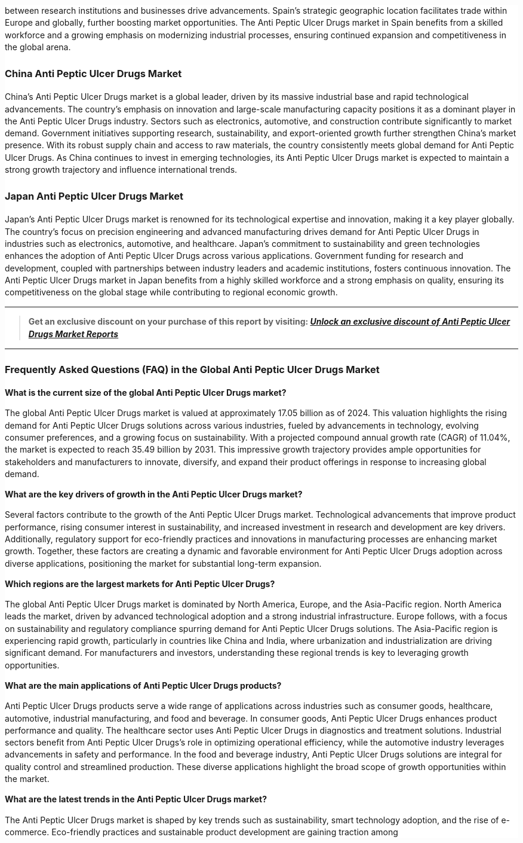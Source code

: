 between research institutions and businesses drive advancements. Spain&rsquo;s strategic geographic location facilitates trade within Europe and globally, further boosting market opportunities. The Anti Peptic Ulcer Drugs market in Spain benefits from a skilled workforce and a growing emphasis on modernizing industrial processes, ensuring continued expansion and competitiveness in the global arena.</p><h3>China Anti Peptic Ulcer Drugs Market</h3><p>China&rsquo;s Anti Peptic Ulcer Drugs market is a global leader, driven by its massive industrial base and rapid technological advancements. The country&rsquo;s emphasis on innovation and large-scale manufacturing capacity positions it as a dominant player in the Anti Peptic Ulcer Drugs industry. Sectors such as electronics, automotive, and construction contribute significantly to market demand. Government initiatives supporting research, sustainability, and export-oriented growth further strengthen China&rsquo;s market presence. With its robust supply chain and access to raw materials, the country consistently meets global demand for Anti Peptic Ulcer Drugs. As China continues to invest in emerging technologies, its Anti Peptic Ulcer Drugs market is expected to maintain a strong growth trajectory and influence international trends.</p><h3>Japan Anti Peptic Ulcer Drugs Market</h3><p>Japan&rsquo;s Anti Peptic Ulcer Drugs market is renowned for its technological expertise and innovation, making it a key player globally. The country&rsquo;s focus on precision engineering and advanced manufacturing drives demand for Anti Peptic Ulcer Drugs in industries such as electronics, automotive, and healthcare. Japan&rsquo;s commitment to sustainability and green technologies enhances the adoption of Anti Peptic Ulcer Drugs across various applications. Government funding for research and development, coupled with partnerships between industry leaders and academic institutions, fosters continuous innovation. The Anti Peptic Ulcer Drugs market in Japan benefits from a highly skilled workforce and a strong emphasis on quality, ensuring its competitiveness on the global stage while contributing to regional economic growth.</p><hr /><blockquote><p><strong>Get an exclusive discount on your purchase of this report by visiting: <em><a href="://marketresearchpulse.com/ask-for-discount/81623?utm_source=Github&amp;utm_medium=0111">Unlock an exclusive discount of Anti Peptic Ulcer Drugs Market Reports</a></em>&nbsp;</strong></p></blockquote><hr /><h3>Frequently Asked Questions (FAQ) in the Global Anti Peptic Ulcer Drugs Market</h3><p><strong>What is the current size of the global Anti Peptic Ulcer Drugs market?</strong></p><p>The global Anti Peptic Ulcer Drugs market is valued at approximately 17.05 billion as of 2024. This valuation highlights the rising demand for Anti Peptic Ulcer Drugs solutions across various industries, fueled by advancements in technology, evolving consumer preferences, and a growing focus on sustainability. With a projected compound annual growth rate (CAGR) of 11.04%, the market is expected to reach 35.49 billion by 2031. This impressive growth trajectory provides ample opportunities for stakeholders and manufacturers to innovate, diversify, and expand their product offerings in response to increasing global demand.</p><p><strong>What are the key drivers of growth in the Anti Peptic Ulcer Drugs market?</strong></p><p>Several factors contribute to the growth of the Anti Peptic Ulcer Drugs market. Technological advancements that improve product performance, rising consumer interest in sustainability, and increased investment in research and development are key drivers. Additionally, regulatory support for eco-friendly practices and innovations in manufacturing processes are enhancing market growth. Together, these factors are creating a dynamic and favorable environment for Anti Peptic Ulcer Drugs adoption across diverse applications, positioning the market for substantial long-term expansion.</p><p><strong>Which regions are the largest markets for Anti Peptic Ulcer Drugs?</strong></p><p>The global Anti Peptic Ulcer Drugs market is dominated by North America, Europe, and the Asia-Pacific region. North America leads the market, driven by advanced technological adoption and a strong industrial infrastructure. Europe follows, with a focus on sustainability and regulatory compliance spurring demand for Anti Peptic Ulcer Drugs solutions. The Asia-Pacific region is experiencing rapid growth, particularly in countries like China and India, where urbanization and industrialization are driving significant demand. For manufacturers and investors, understanding these regional trends is key to leveraging growth opportunities.</p><p><strong>What are the main applications of Anti Peptic Ulcer Drugs products?</strong></p><p>Anti Peptic Ulcer Drugs products serve a wide range of applications across industries such as consumer goods, healthcare, automotive, industrial manufacturing, and food and beverage. In consumer goods, Anti Peptic Ulcer Drugs enhances product performance and quality. The healthcare sector uses Anti Peptic Ulcer Drugs in diagnostics and treatment solutions. Industrial sectors benefit from Anti Peptic Ulcer Drugs&rsquo;s role in optimizing operational efficiency, while the automotive industry leverages advancements in safety and performance. In the food and beverage industry, Anti Peptic Ulcer Drugs solutions are integral for quality control and streamlined production. These diverse applications highlight the broad scope of growth opportunities within the market.</p><p><strong>What are the latest trends in the Anti Peptic Ulcer Drugs market?</strong></p><p>The Anti Peptic Ulcer Drugs market is shaped by key trends such as sustainability, smart technology adoption, and the rise of e-commerce. Eco-friendly practices and sustainable product development are gaining traction among